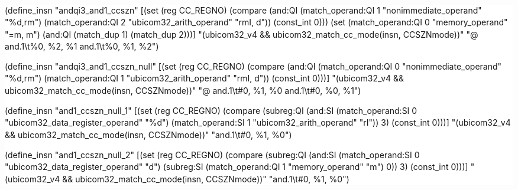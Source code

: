 (define_insn "andqi3_and1_ccszn"
  [(set (reg CC_REGNO)
	(compare
	  (and:QI (match_operand:QI 1 "nonimmediate_operand"    "%d,rm")
		  (match_operand:QI 2 "ubicom32_arith_operand" "rmI, d"))
	  (const_int 0)))
   (set (match_operand:QI 0 "memory_operand"		        "=m, m")
	(and:QI (match_dup 1)
		(match_dup 2)))]
  "(ubicom32_v4
    && ubicom32_match_cc_mode(insn, CCSZNmode))"
  "@
   and.1\\t%0, %2, %1
   and.1\\t%0, %1, %2")

(define_insn "andqi3_and1_ccszn_null"
  [(set (reg CC_REGNO)
	(compare
	  (and:QI (match_operand:QI 0 "nonimmediate_operand"    "%d,rm")
		  (match_operand:QI 1 "ubicom32_arith_operand" "rmI, d"))
	  (const_int 0)))]
  "(ubicom32_v4
    && ubicom32_match_cc_mode(insn, CCSZNmode))"
  "@
   and.1\\t#0, %1, %0
   and.1\\t#0, %0, %1")

(define_insn "and1_ccszn_null_1"
  [(set (reg CC_REGNO)
	(compare
	  (subreg:QI
	    (and:SI (match_operand:SI 0 "ubicom32_data_register_operand" "%d")
		    (match_operand:SI 1 "ubicom32_arith_operand"	 "rI"))
	    3)
	  (const_int 0)))]
  "(ubicom32_v4
    && ubicom32_match_cc_mode(insn, CCSZNmode))"
  "and.1\\t#0, %1, %0")

(define_insn "and1_ccszn_null_2"
  [(set (reg CC_REGNO)
	(compare
	  (subreg:QI
	    (and:SI (match_operand:SI 0 "ubicom32_data_register_operand" "d")
		    (subreg:SI
		      (match_operand:QI 1 "memory_operand"		 "m")
		      0))
	    3)
	  (const_int 0)))]
  "(ubicom32_v4
    && ubicom32_match_cc_mode(insn, CCSZNmode))"
  "and.1\\t#0, %1, %0")
